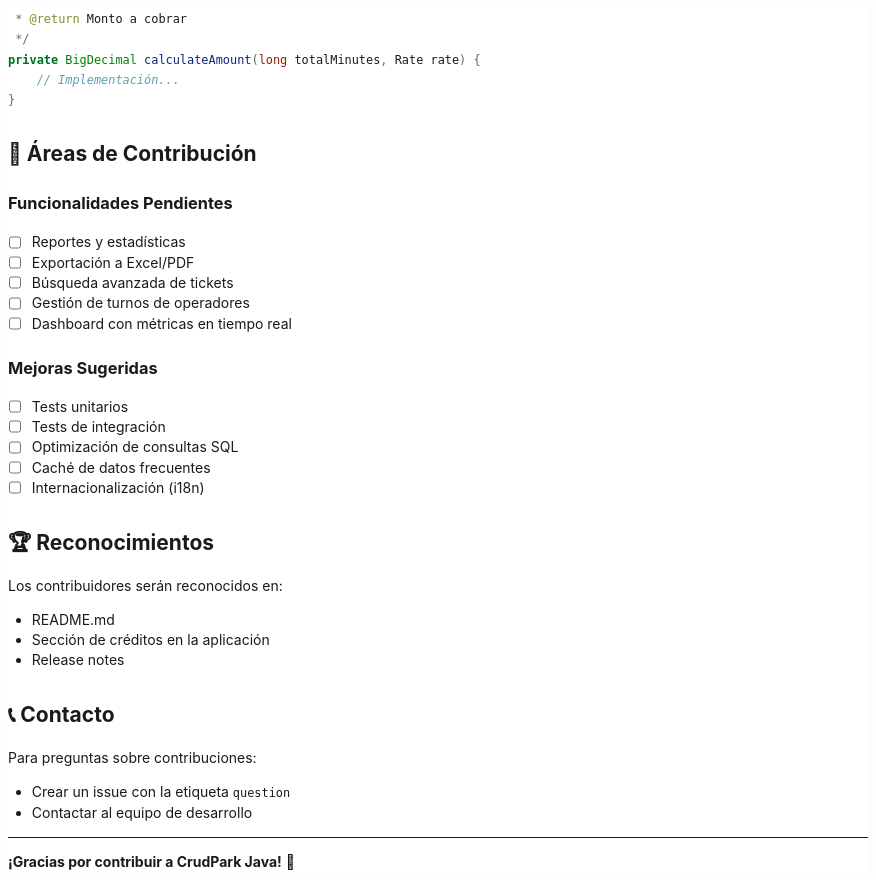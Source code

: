 ```java
 * @return Monto a cobrar
 */
private BigDecimal calculateAmount(long totalMinutes, Rate rate) {
    // Implementación...
}
```

## 🎯 Áreas de Contribución

### Funcionalidades Pendientes

- [ ] Reportes y estadísticas
- [ ] Exportación a Excel/PDF
- [ ] Búsqueda avanzada de tickets
- [ ] Gestión de turnos de operadores
- [ ] Dashboard con métricas en tiempo real

### Mejoras Sugeridas

- [ ] Tests unitarios
- [ ] Tests de integración
- [ ] Optimización de consultas SQL
- [ ] Caché de datos frecuentes
- [ ] Internacionalización (i18n)

## 🏆 Reconocimientos

Los contribuidores serán reconocidos en:
- README.md
- Sección de créditos en la aplicación
- Release notes

## 📞 Contacto

Para preguntas sobre contribuciones:
- Crear un issue con la etiqueta `question`
- Contactar al equipo de desarrollo

---

**¡Gracias por contribuir a CrudPark Java!** 🚀
